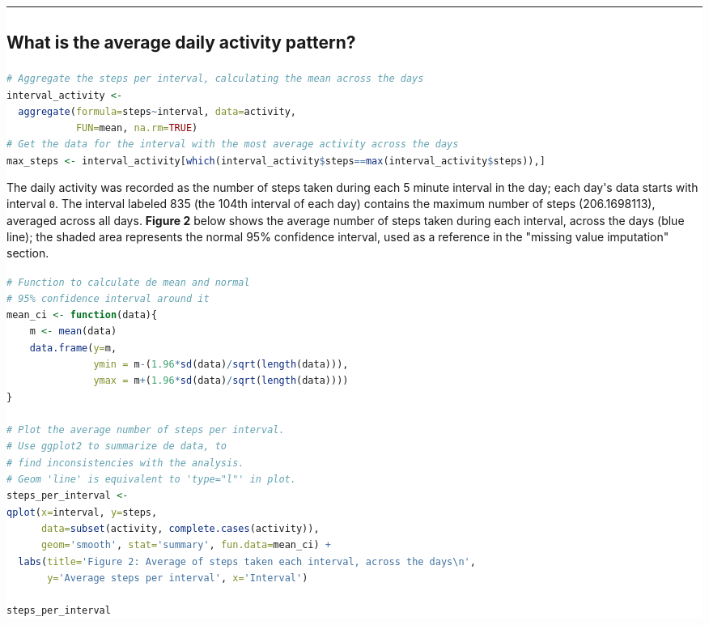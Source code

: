 ---------

## What is the average daily activity pattern?


```r
# Aggregate the steps per interval, calculating the mean across the days
interval_activity <- 
  aggregate(formula=steps~interval, data=activity,
            FUN=mean, na.rm=TRUE)
# Get the data for the interval with the most average activity across the days
max_steps <- interval_activity[which(interval_activity$steps==max(interval_activity$steps)),]
```

The daily activity was recorded as the number of steps taken during each 5 minute interval in the day; each day's data starts with interval `0`. The interval labeled 835 (the 104th interval of each day) contains the maximum number of steps (206.1698113), averaged across all days. **Figure 2** below shows the average number of steps taken during each interval, across the days (blue line); the shaded area represents the normal 95% confidence interval, used as a reference in the "missing value imputation" section.


```r
# Function to calculate de mean and normal 
# 95% confidence interval around it
mean_ci <- function(data){
    m <- mean(data)
    data.frame(y=m,
               ymin = m-(1.96*sd(data)/sqrt(length(data))),
               ymax = m+(1.96*sd(data)/sqrt(length(data))))
}

# Plot the average number of steps per interval.
# Use ggplot2 to summarize de data, to
# find inconsistencies with the analysis.
# Geom 'line' is equivalent to 'type="l"' in plot.
steps_per_interval <- 
qplot(x=interval, y=steps,
      data=subset(activity, complete.cases(activity)),
      geom='smooth', stat='summary', fun.data=mean_ci) +
  labs(title='Figure 2: Average of steps taken each interval, across the days\n',
       y='Average steps per interval', x='Interval')

steps_per_interval
```
